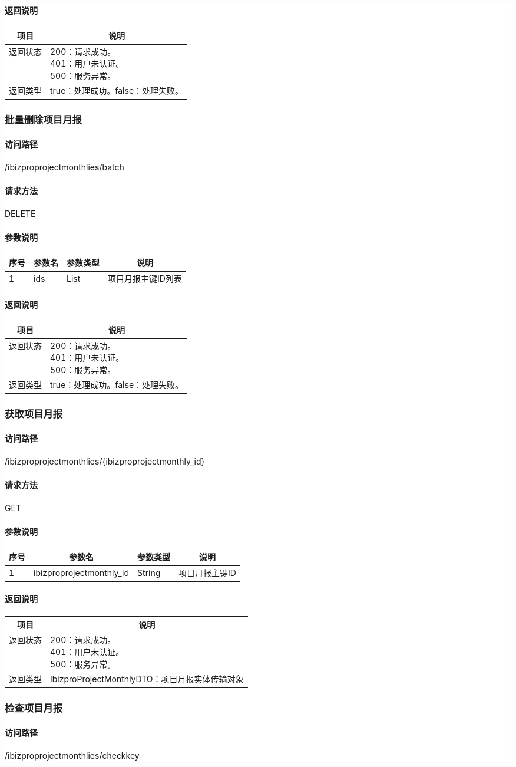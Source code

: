 #### 返回说明
| 项目 | 说明 |
| ---- | ---- |
| 返回状态 | 200：请求成功。<br>401：用户未认证。<br>500：服务异常。 |
| 返回类型 | true：处理成功。false：处理失败。 |

### 批量删除项目月报
#### 访问路径
/ibizproprojectmonthlies/batch

#### 请求方法
DELETE

#### 参数说明
| 序号 | 参数名 | 参数类型 | 说明 |
| ---- | ---- | ---- | ---- |
| 1 | ids | List<String> | 项目月报主键ID列表 |

#### 返回说明
| 项目 | 说明 |
| ---- | ---- |
| 返回状态 | 200：请求成功。<br>401：用户未认证。<br>500：服务异常。 |
| 返回类型 | true：处理成功。false：处理失败。 |

### 获取项目月报
#### 访问路径
/ibizproprojectmonthlies/{ibizproprojectmonthly_id}

#### 请求方法
GET

#### 参数说明
| 序号 | 参数名 | 参数类型 | 说明 |
| ---- | ---- | ---- | ---- |
| 1 | ibizproprojectmonthly_id | String | 项目月报主键ID |

#### 返回说明
| 项目 | 说明 |
| ---- | ---- |
| 返回状态 | 200：请求成功。<br>401：用户未认证。<br>500：服务异常。 |
| 返回类型 | [IbizproProjectMonthlyDTO](#IbizproProjectMonthlyDTO)：项目月报实体传输对象 |

### 检查项目月报
#### 访问路径
/ibizproprojectmonthlies/checkkey
